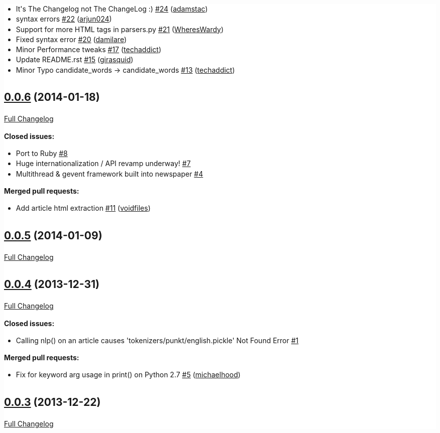 - It's The Changelog not The ChangeLog :\) [\#24](https://github.com/codelucas/newspaper/pull/24) ([adamstac](https://github.com/adamstac))
- syntax errors [\#22](https://github.com/codelucas/newspaper/pull/22) ([arjun024](https://github.com/arjun024))
- Support for more HTML tags in parsers.py [\#21](https://github.com/codelucas/newspaper/pull/21) ([WheresWardy](https://github.com/WheresWardy))
- Fixed syntax error [\#20](https://github.com/codelucas/newspaper/pull/20) ([damilare](https://github.com/damilare))
- Minor Performance tweaks [\#17](https://github.com/codelucas/newspaper/pull/17) ([techaddict](https://github.com/techaddict))
- Update README.rst [\#15](https://github.com/codelucas/newspaper/pull/15) ([girasquid](https://github.com/girasquid))
- Minor Typo candidate\_words -\> candidate\_words [\#13](https://github.com/codelucas/newspaper/pull/13) ([techaddict](https://github.com/techaddict))

## [0.0.6](https://github.com/codelucas/newspaper/tree/0.0.6) (2014-01-18)
[Full Changelog](https://github.com/codelucas/newspaper/compare/0.0.5...0.0.6)

**Closed issues:**

- Port to Ruby [\#8](https://github.com/codelucas/newspaper/issues/8)
- Huge internationalization / API revamp underway! [\#7](https://github.com/codelucas/newspaper/issues/7)
- Multithread & gevent framework built into newspaper [\#4](https://github.com/codelucas/newspaper/issues/4)

**Merged pull requests:**

- Add article html extraction [\#11](https://github.com/codelucas/newspaper/pull/11) ([voidfiles](https://github.com/voidfiles))

## [0.0.5](https://github.com/codelucas/newspaper/tree/0.0.5) (2014-01-09)
[Full Changelog](https://github.com/codelucas/newspaper/compare/0.0.4...0.0.5)

## [0.0.4](https://github.com/codelucas/newspaper/tree/0.0.4) (2013-12-31)
[Full Changelog](https://github.com/codelucas/newspaper/compare/0.0.3...0.0.4)

**Closed issues:**

- Calling nlp\(\) on an article causes 'tokenizers/punkt/english.pickle' Not Found Error [\#1](https://github.com/codelucas/newspaper/issues/1)

**Merged pull requests:**

- Fix for keyword arg usage in print\(\) on Python 2.7 [\#5](https://github.com/codelucas/newspaper/pull/5) ([michaelhood](https://github.com/michaelhood))

## [0.0.3](https://github.com/codelucas/newspaper/tree/0.0.3) (2013-12-22)
[Full Changelog](https://github.com/codelucas/newspaper/compare/0.0.2...0.0.3)
